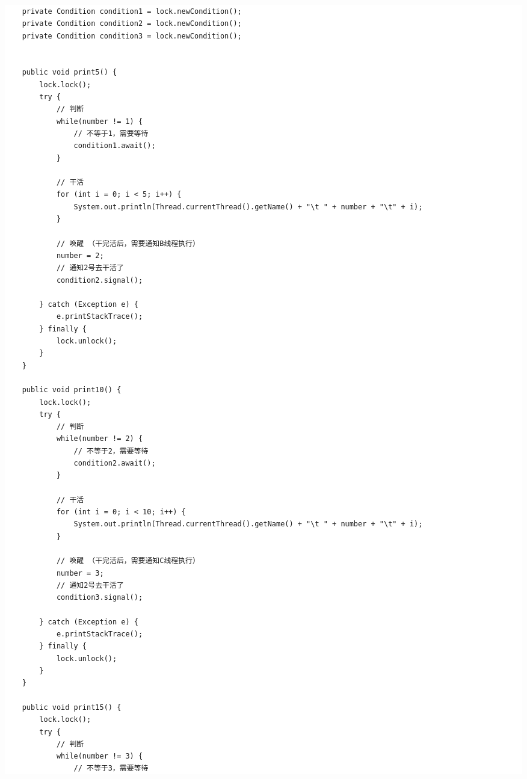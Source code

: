 ```
    private Condition condition1 = lock.newCondition();
    private Condition condition2 = lock.newCondition();
    private Condition condition3 = lock.newCondition();


    public void print5() {
        lock.lock();
        try {
            // 判断
            while(number != 1) {
                // 不等于1，需要等待
                condition1.await();
            }

            // 干活
            for (int i = 0; i < 5; i++) {
                System.out.println(Thread.currentThread().getName() + "\t " + number + "\t" + i);
            }

            // 唤醒 （干完活后，需要通知B线程执行）
            number = 2;
            // 通知2号去干活了
            condition2.signal();

        } catch (Exception e) {
            e.printStackTrace();
        } finally {
            lock.unlock();
        }
    }

    public void print10() {
        lock.lock();
        try {
            // 判断
            while(number != 2) {
                // 不等于2，需要等待
                condition2.await();
            }

            // 干活
            for (int i = 0; i < 10; i++) {
                System.out.println(Thread.currentThread().getName() + "\t " + number + "\t" + i);
            }

            // 唤醒 （干完活后，需要通知C线程执行）
            number = 3;
            // 通知2号去干活了
            condition3.signal();

        } catch (Exception e) {
            e.printStackTrace();
        } finally {
            lock.unlock();
        }
    }

    public void print15() {
        lock.lock();
        try {
            // 判断
            while(number != 3) {
                // 不等于3，需要等待
```